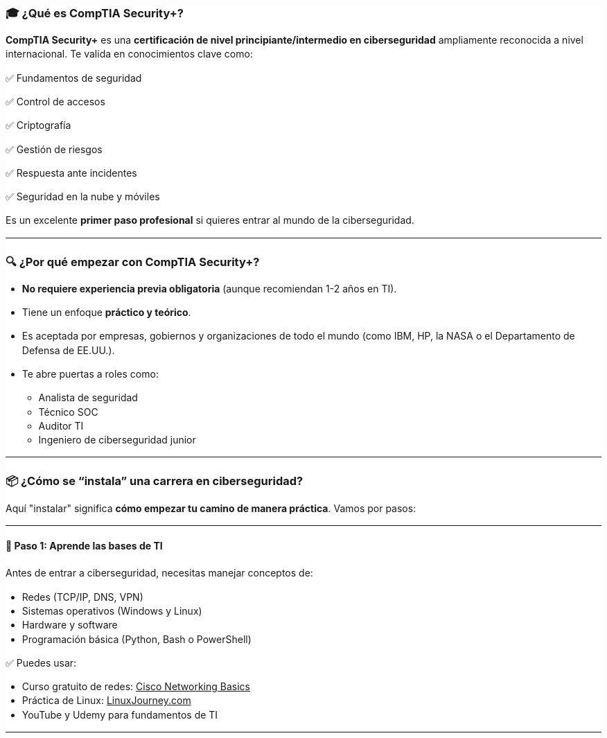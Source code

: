 ### 🎓 ¿Qué es CompTIA Security+?

**CompTIA Security+** es una **certificación de nivel principiante/intermedio en ciberseguridad** ampliamente reconocida a nivel internacional. Te valida en conocimientos clave como:

✅ Fundamentos de seguridad

✅ Control de accesos

✅ Criptografía

✅ Gestión de riesgos

✅ Respuesta ante incidentes

✅ Seguridad en la nube y móviles

Es un excelente **primer paso profesional** si quieres entrar al mundo de la ciberseguridad.

---

### 🔍 ¿Por qué empezar con CompTIA Security+?

- **No requiere experiencia previa obligatoria** (aunque recomiendan 1-2 años en TI).
- Tiene un enfoque **práctico y teórico**.
- Es aceptada por empresas, gobiernos y organizaciones de todo el mundo (como IBM, HP, la NASA o el Departamento de Defensa de EE.UU.).
- Te abre puertas a roles como:

  - Analista de seguridad
  - Técnico SOC
  - Auditor TI
  - Ingeniero de ciberseguridad junior

---

### 📦 ¿Cómo se “instala” una carrera en ciberseguridad?

Aquí "instalar" significa **cómo empezar tu camino de manera práctica**. Vamos por pasos:

---

#### 🔧 Paso 1: Aprende las bases de TI

Antes de entrar a ciberseguridad, necesitas manejar conceptos de:

- Redes (TCP/IP, DNS, VPN)
- Sistemas operativos (Windows y Linux)
- Hardware y software
- Programación básica (Python, Bash o PowerShell)

✅ Puedes usar:

- Curso gratuito de redes: [Cisco Networking Basics](https://skillsforall.com)
- Práctica de Linux: [LinuxJourney.com](https://linuxjourney.com)
- YouTube y Udemy para fundamentos de TI

---
